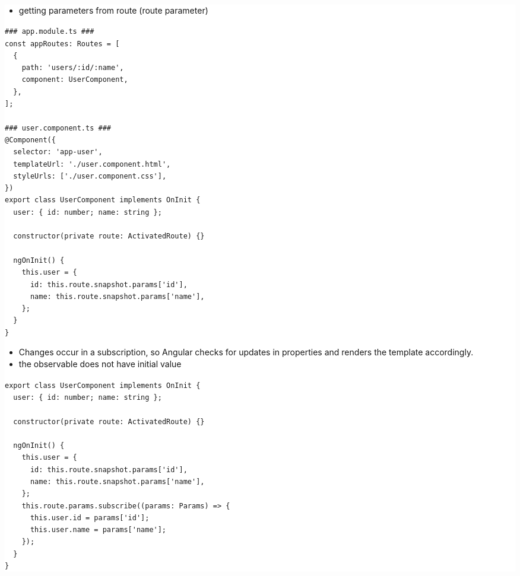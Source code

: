 - getting parameters from route (route parameter)

```
### app.module.ts ###
const appRoutes: Routes = [
  {
    path: 'users/:id/:name',
    component: UserComponent,
  },
];

### user.component.ts ###
@Component({
  selector: 'app-user',
  templateUrl: './user.component.html',
  styleUrls: ['./user.component.css'],
})
export class UserComponent implements OnInit {
  user: { id: number; name: string };

  constructor(private route: ActivatedRoute) {}

  ngOnInit() {
    this.user = {
      id: this.route.snapshot.params['id'],
      name: this.route.snapshot.params['name'],
    };
  }
}
```

- Changes occur in a subscription, so Angular checks for updates in properties and renders the template accordingly.
- the observable does not have initial value

```
export class UserComponent implements OnInit {
  user: { id: number; name: string };

  constructor(private route: ActivatedRoute) {}

  ngOnInit() {
    this.user = {
      id: this.route.snapshot.params['id'],
      name: this.route.snapshot.params['name'],
    };
    this.route.params.subscribe((params: Params) => {
      this.user.id = params['id'];
      this.user.name = params['name'];
    });
  }
}
```
